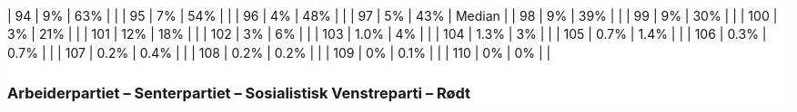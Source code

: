 | 94 | 9% | 63% |  |
| 95 | 7% | 54% |  |
| 96 | 4% | 48% |  |
| 97 | 5% | 43% | Median |
| 98 | 9% | 39% |  |
| 99 | 9% | 30% |  |
| 100 | 3% | 21% |  |
| 101 | 12% | 18% |  |
| 102 | 3% | 6% |  |
| 103 | 1.0% | 4% |  |
| 104 | 1.3% | 3% |  |
| 105 | 0.7% | 1.4% |  |
| 106 | 0.3% | 0.7% |  |
| 107 | 0.2% | 0.4% |  |
| 108 | 0.2% | 0.2% |  |
| 109 | 0% | 0.1% |  |
| 110 | 0% | 0% |  |

### Arbeiderpartiet – Senterpartiet – Sosialistisk Venstreparti – Rødt

